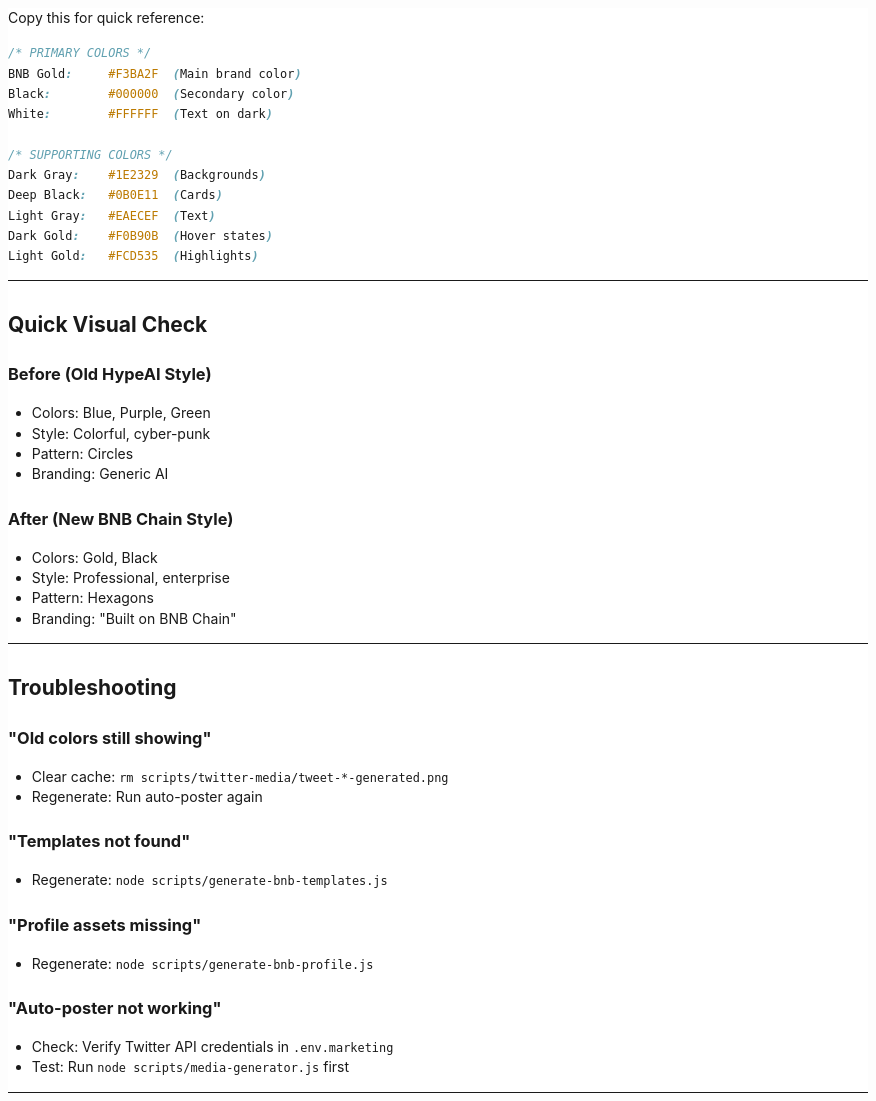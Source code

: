 Copy this for quick reference:

```css
/* PRIMARY COLORS */
BNB Gold:     #F3BA2F  (Main brand color)
Black:        #000000  (Secondary color)
White:        #FFFFFF  (Text on dark)

/* SUPPORTING COLORS */
Dark Gray:    #1E2329  (Backgrounds)
Deep Black:   #0B0E11  (Cards)
Light Gray:   #EAECEF  (Text)
Dark Gold:    #F0B90B  (Hover states)
Light Gold:   #FCD535  (Highlights)
```

---

## Quick Visual Check

### Before (Old HypeAI Style)
- Colors: Blue, Purple, Green
- Style: Colorful, cyber-punk
- Pattern: Circles
- Branding: Generic AI

### After (New BNB Chain Style)
- Colors: Gold, Black
- Style: Professional, enterprise
- Pattern: Hexagons
- Branding: "Built on BNB Chain"

---

## Troubleshooting

### "Old colors still showing"
- Clear cache: `rm scripts/twitter-media/tweet-*-generated.png`
- Regenerate: Run auto-poster again

### "Templates not found"
- Regenerate: `node scripts/generate-bnb-templates.js`

### "Profile assets missing"
- Regenerate: `node scripts/generate-bnb-profile.js`

### "Auto-poster not working"
- Check: Verify Twitter API credentials in `.env.marketing`
- Test: Run `node scripts/media-generator.js` first

---